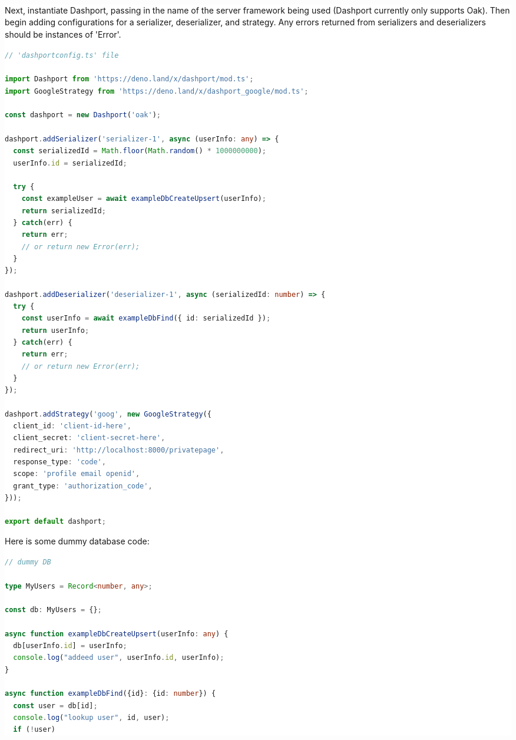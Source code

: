 Next, instantiate Dashport, passing in the name of the server framework being used (Dashport currently only supports Oak). Then begin adding configurations for a serializer, deserializer, and strategy. Any errors returned from serializers and deserializers should be instances of 'Error'.

```typescript
// 'dashportconfig.ts' file

import Dashport from 'https://deno.land/x/dashport/mod.ts';
import GoogleStrategy from 'https://deno.land/x/dashport_google/mod.ts';

const dashport = new Dashport('oak');

dashport.addSerializer('serializer-1', async (userInfo: any) => {
  const serializedId = Math.floor(Math.random() * 1000000000);
  userInfo.id = serializedId;

  try {
    const exampleUser = await exampleDbCreateUpsert(userInfo);
    return serializedId;
  } catch(err) {
    return err;
    // or return new Error(err);
  }
});

dashport.addDeserializer('deserializer-1', async (serializedId: number) => {
  try {
    const userInfo = await exampleDbFind({ id: serializedId });
    return userInfo;
  } catch(err) {
    return err;
    // or return new Error(err);
  }
});

dashport.addStrategy('goog', new GoogleStrategy({
  client_id: 'client-id-here',
  client_secret: 'client-secret-here',
  redirect_uri: 'http://localhost:8000/privatepage', 
  response_type: 'code', 
  scope: 'profile email openid',
  grant_type: 'authorization_code',
}));

export default dashport;
```

Here is some dummy database code:

```typescript
// dummy DB

type MyUsers = Record<number, any>;

const db: MyUsers = {};

async function exampleDbCreateUpsert(userInfo: any) {
  db[userInfo.id] = userInfo;
  console.log("addeed user", userInfo.id, userInfo);
}

async function exampleDbFind({id}: {id: number}) {
  const user = db[id];
  console.log("lookup user", id, user);
  if (!user)
```